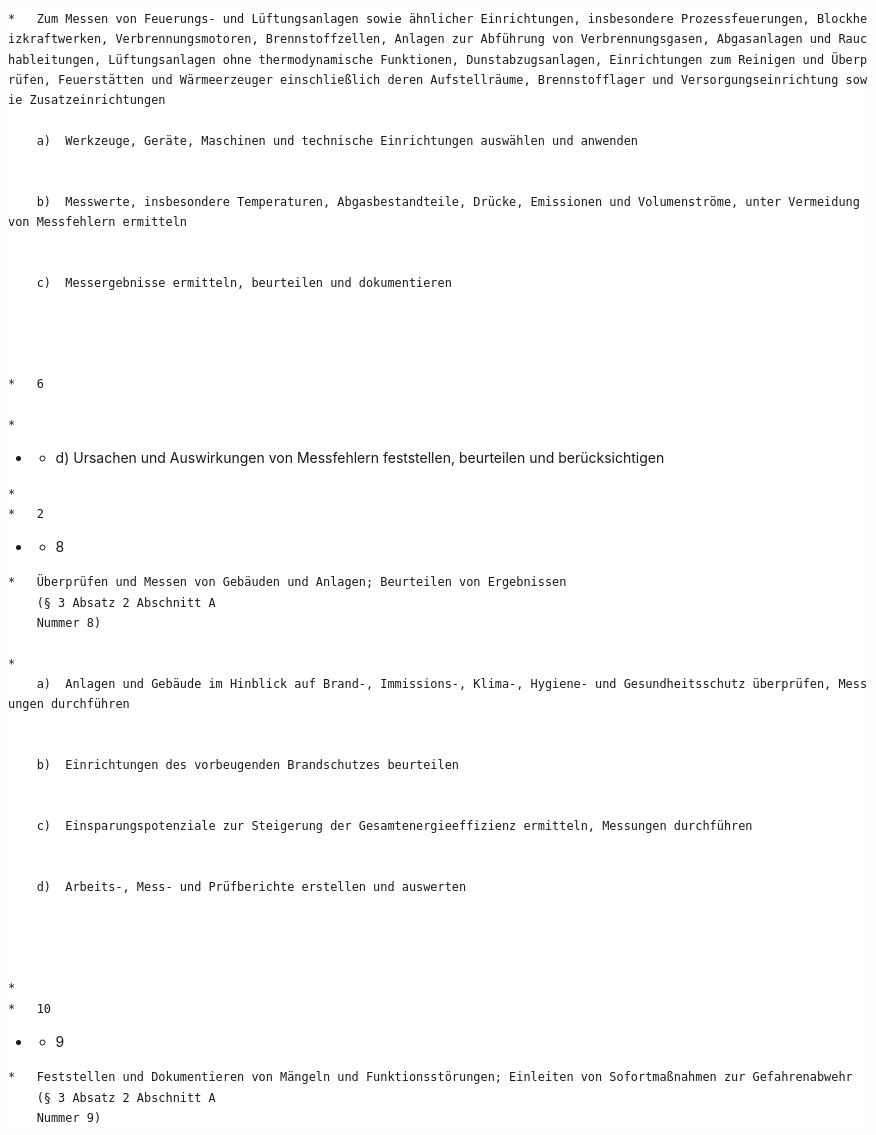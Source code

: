     *   Zum Messen von Feuerungs- und Lüftungsanlagen sowie ähnlicher Einrichtungen, insbesondere Prozessfeuerungen, Blockheizkraftwerken, Verbrennungsmotoren, Brennstoffzellen, Anlagen zur Abführung von Verbrennungsgasen, Abgasanlagen und Rauchableitungen, Lüftungsanlagen ohne thermodynamische Funktionen, Dunstabzugsanlagen, Einrichtungen zum Reinigen und Überprüfen, Feuerstätten und Wärmeerzeuger einschließlich deren Aufstellräume, Brennstofflager und Versorgungseinrichtung sowie Zusatzeinrichtungen

        a)  Werkzeuge, Geräte, Maschinen und technische Einrichtungen auswählen und anwenden


        b)  Messwerte, insbesondere Temperaturen, Abgasbestandteile, Drücke, Emissionen und Volumenströme, unter Vermeidung von Messfehlern ermitteln


        c)  Messergebnisse ermitteln, beurteilen und dokumentieren




    *   6

    *

*    *
        d)  Ursachen und Auswirkungen von Messfehlern feststellen, beurteilen und berücksichtigen




    *
    *   2


*    *   8

    *   Überprüfen und Messen von Gebäuden und Anlagen; Beurteilen von Ergebnissen
        (§ 3 Absatz 2 Abschnitt A
        Nummer 8)

    *
        a)  Anlagen und Gebäude im Hinblick auf Brand-, Immissions-, Klima-, Hygiene- und Gesundheitsschutz überprüfen, Messungen durchführen


        b)  Einrichtungen des vorbeugenden Brandschutzes beurteilen


        c)  Einsparungspotenziale zur Steigerung der Gesamtenergieeffizienz ermitteln, Messungen durchführen


        d)  Arbeits-, Mess- und Prüfberichte erstellen und auswerten




    *
    *   10


*    *   9

    *   Feststellen und Dokumentieren von Mängeln und Funktionsstörungen; Einleiten von Sofortmaßnahmen zur Gefahrenabwehr
        (§ 3 Absatz 2 Abschnitt A
        Nummer 9)
